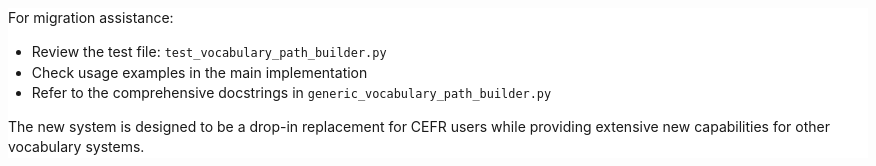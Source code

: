For migration assistance:

- Review the test file: `test_vocabulary_path_builder.py`
- Check usage examples in the main implementation
- Refer to the comprehensive docstrings in `generic_vocabulary_path_builder.py`

The new system is designed to be a drop-in replacement for CEFR users while providing extensive new capabilities for other vocabulary systems.
